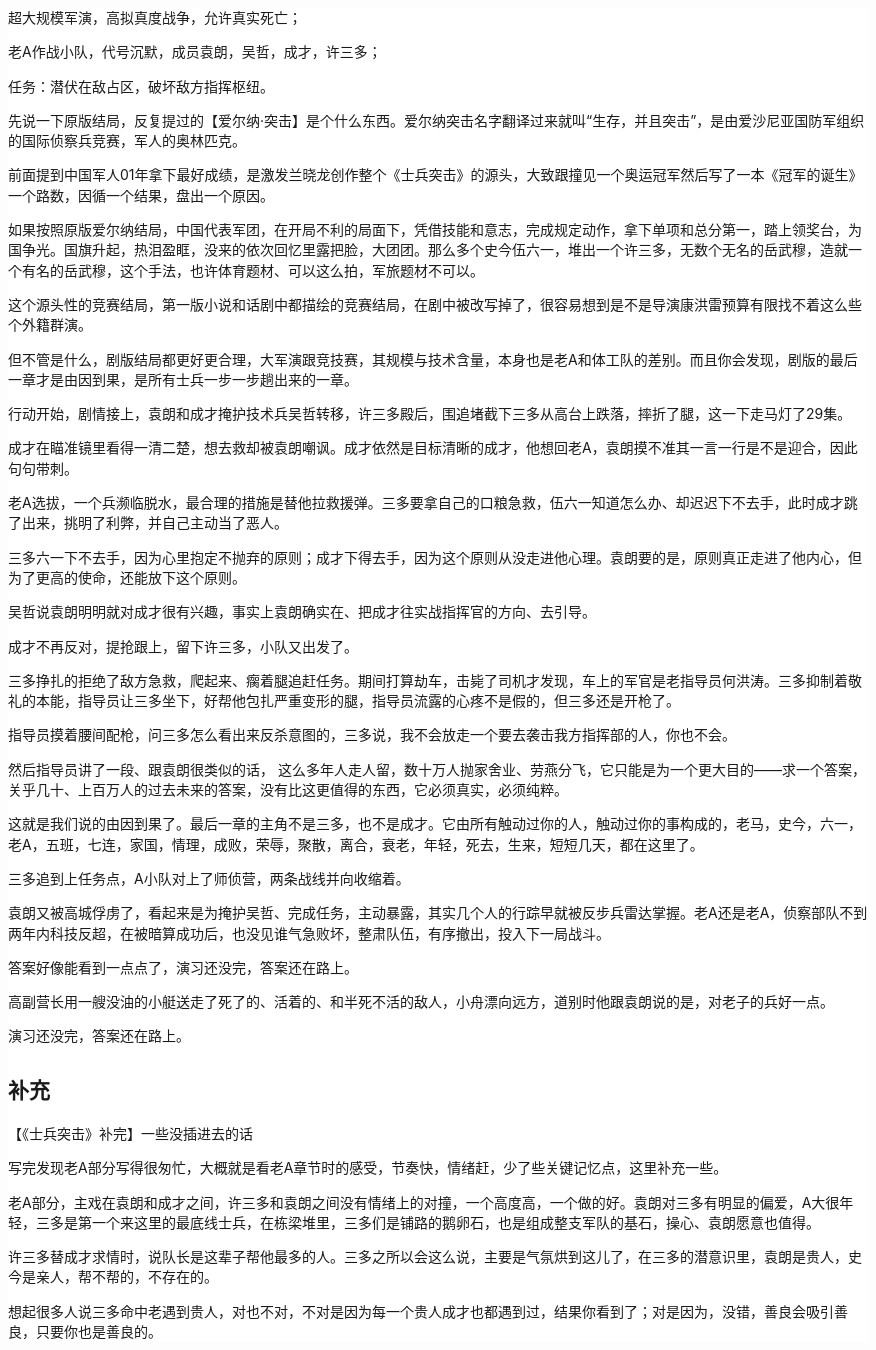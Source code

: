 超大规模军演，高拟真度战争，允许真实死亡；

老A作战小队，代号沉默，成员袁朗，吴哲，成才，许三多；

任务：潜伏在敌占区，破坏敌方指挥枢纽。

先说一下原版结局，反复提过的【爱尔纳·突击】是个什么东西。爱尔纳突击名字翻译过来就叫“生存，并且突击”，是由爱沙尼亚国防军组织的国际侦察兵竞赛，军人的奥林匹克。

前面提到中国军人01年拿下最好成绩，是激发兰晓龙创作整个《士兵突击》的源头，大致跟撞见一个奥运冠军然后写了一本《冠军的诞生》一个路数，因循一个结果，盘出一个原因。

如果按照原版爱尔纳结局，中国代表军团，在开局不利的局面下，凭借技能和意志，完成规定动作，拿下单项和总分第一，踏上领奖台，为国争光。国旗升起，热泪盈眶，没来的依次回忆里露把脸，大团团。那么多个史今伍六一，堆出一个许三多，无数个无名的岳武穆，造就一个有名的岳武穆，这个手法，也许体育题材、可以这么拍，军旅题材不可以。

这个源头性的竞赛结局，第一版小说和话剧中都描绘的竞赛结局，在剧中被改写掉了，很容易想到是不是导演康洪雷预算有限找不着这么些个外籍群演。

但不管是什么，剧版结局都更好更合理，大军演跟竞技赛，其规模与技术含量，本身也是老A和体工队的差别。而且你会发现，剧版的最后一章才是由因到果，是所有士兵一步一步趟出来的一章。

行动开始，剧情接上，袁朗和成才掩护技术兵吴哲转移，许三多殿后，围追堵截下三多从高台上跌落，摔折了腿，这一下走马灯了29集。

成才在瞄准镜里看得一清二楚，想去救却被袁朗嘲讽。成才依然是目标清晰的成才，他想回老A，袁朗摸不准其一言一行是不是迎合，因此句句带刺。

老A选拔，一个兵濒临脱水，最合理的措施是替他拉救援弹。三多要拿自己的口粮急救，伍六一知道怎么办、却迟迟下不去手，此时成才跳了出来，挑明了利弊，并自己主动当了恶人。

三多六一下不去手，因为心里抱定不抛弃的原则；成才下得去手，因为这个原则从没走进他心理。袁朗要的是，原则真正走进了他内心，但为了更高的使命，还能放下这个原则。

吴哲说袁朗明明就对成才很有兴趣，事实上袁朗确实在、把成才往实战指挥官的方向、去引导。

成才不再反对，提抢跟上，留下许三多，小队又出发了。

三多挣扎的拒绝了敌方急救，爬起来、瘸着腿追赶任务。期间打算劫车，击毙了司机才发现，车上的军官是老指导员何洪涛。三多抑制着敬礼的本能，指导员让三多坐下，好帮他包扎严重变形的腿，指导员流露的心疼不是假的，但三多还是开枪了。

指导员摸着腰间配枪，问三多怎么看出来反杀意图的，三多说，我不会放走一个要去袭击我方指挥部的人，你也不会。

然后指导员讲了一段、跟袁朗很类似的话， 这么多年人走人留，数十万人抛家舍业、劳燕分飞，它只能是为一个更大目的——求一个答案，关乎几十、上百万人的过去未来的答案，没有比这更值得的东西，它必须真实，必须纯粹。

这就是我们说的由因到果了。最后一章的主角不是三多，也不是成才。它由所有触动过你的人，触动过你的事构成的，老马，史今，六一，老A，五班，七连，家国，情理，成败，荣辱，聚散，离合，衰老，年轻，死去，生来，短短几天，都在这里了。

三多追到上任务点，A小队对上了师侦营，两条战线并向收缩着。

袁朗又被高城俘虏了，看起来是为掩护吴哲、完成任务，主动暴露，其实几个人的行踪早就被反步兵雷达掌握。老A还是老A，侦察部队不到两年内科技反超，在被暗算成功后，也没见谁气急败坏，整肃队伍，有序撤出，投入下一局战斗。

答案好像能看到一点点了，演习还没完，答案还在路上。

高副营长用一艘没油的小艇送走了死了的、活着的、和半死不活的敌人，小舟漂向远方，道别时他跟袁朗说的是，对老子的兵好一点。

演习还没完，答案还在路上。

## 补充

【《士兵突击》补完】一些没插进去的话

写完发现老A部分写得很匆忙，大概就是看老A章节时的感受，节奏快，情绪赶，少了些关键记忆点，这里补充一些。

老A部分，主戏在袁朗和成才之间，许三多和袁朗之间没有情绪上的对撞，一个高度高，一个做的好。袁朗对三多有明显的偏爱，A大很年轻，三多是第一个来这里的最底线士兵，在栋梁堆里，三多们是铺路的鹅卵石，也是组成整支军队的基石，操心、袁朗愿意也值得。

许三多替成才求情时，说队长是这辈子帮他最多的人。三多之所以会这么说，主要是气氛烘到这儿了，在三多的潜意识里，袁朗是贵人，史今是亲人，帮不帮的，不存在的。

想起很多人说三多命中老遇到贵人，对也不对，不对是因为每一个贵人成才也都遇到过，结果你看到了；对是因为，没错，善良会吸引善良，只要你也是善良的。
